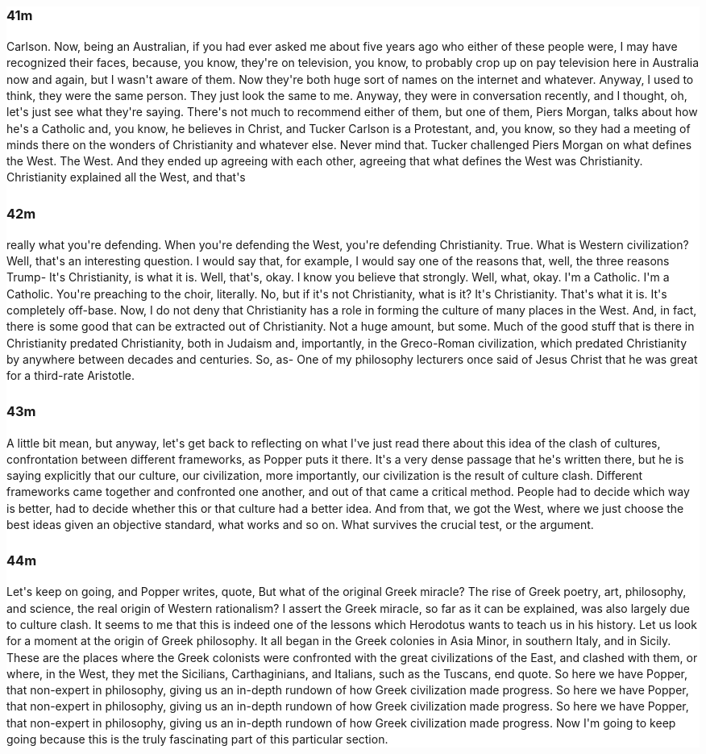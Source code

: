 ### 41m

Carlson. Now, being an Australian, if you had ever asked me about five years ago who either of these people were, I may have recognized their faces, because, you know, they're on television, you know, to probably crop up on pay television here in Australia now and again, but I wasn't aware of them. Now they're both huge sort of names on the internet and whatever. Anyway, I used to think, they were the same person. They just look the same to me. Anyway, they were in conversation recently, and I thought, oh, let's just see what they're saying. There's not much to recommend either of them, but one of them, Piers Morgan, talks about how he's a Catholic and, you know, he believes in Christ, and Tucker Carlson is a Protestant, and, you know, so they had a meeting of minds there on the wonders of Christianity and whatever else. Never mind that. Tucker challenged Piers Morgan on what defines the West. The West. And they ended up agreeing with each other, agreeing that what defines the West was Christianity. Christianity explained all the West, and that's

### 42m

really what you're defending. When you're defending the West, you're defending Christianity. True. What is Western civilization? Well, that's an interesting question. I would say that, for example, I would say one of the reasons that, well, the three reasons Trump- It's Christianity, is what it is. Well, that's, okay. I know you believe that strongly. Well, what, okay. I'm a Catholic. I'm a Catholic. You're preaching to the choir, literally. No, but if it's not Christianity, what is it? It's Christianity. That's what it is. It's completely off-base. Now, I do not deny that Christianity has a role in forming the culture of many places in the West. And, in fact, there is some good that can be extracted out of Christianity. Not a huge amount, but some. Much of the good stuff that is there in Christianity predated Christianity, both in Judaism and, importantly, in the Greco-Roman civilization, which predated Christianity by anywhere between decades and centuries. So, as- One of my philosophy lecturers once said of Jesus Christ that he was great for a third-rate Aristotle.

### 43m

A little bit mean, but anyway, let's get back to reflecting on what I've just read there about this idea of the clash of cultures, confrontation between different frameworks, as Popper puts it there. It's a very dense passage that he's written there, but he is saying explicitly that our culture, our civilization, more importantly, our civilization is the result of culture clash. Different frameworks came together and confronted one another, and out of that came a critical method. People had to decide which way is better, had to decide whether this or that culture had a better idea. And from that, we got the West, where we just choose the best ideas given an objective standard, what works and so on. What survives the crucial test, or the argument.

### 44m

Let's keep on going, and Popper writes, quote, But what of the original Greek miracle? The rise of Greek poetry, art, philosophy, and science, the real origin of Western rationalism? I assert the Greek miracle, so far as it can be explained, was also largely due to culture clash. It seems to me that this is indeed one of the lessons which Herodotus wants to teach us in his history. Let us look for a moment at the origin of Greek philosophy. It all began in the Greek colonies in Asia Minor, in southern Italy, and in Sicily. These are the places where the Greek colonists were confronted with the great civilizations of the East, and clashed with them, or where, in the West, they met the Sicilians, Carthaginians, and Italians, such as the Tuscans, end quote. So here we have Popper, that non-expert in philosophy, giving us an in-depth rundown of how Greek civilization made progress. So here we have Popper, that non-expert in philosophy, giving us an in-depth rundown of how Greek civilization made progress. So here we have Popper, that non-expert in philosophy, giving us an in-depth rundown of how Greek civilization made progress. Now I'm going to keep going because this is the truly fascinating part of this particular section.
